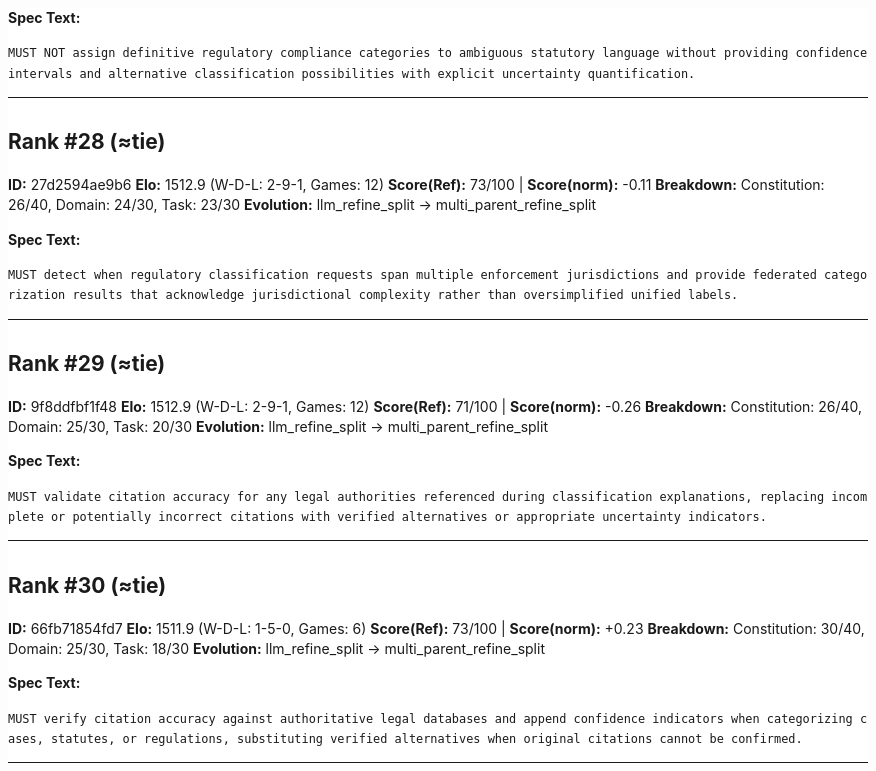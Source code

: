 **Spec Text:**
```
MUST NOT assign definitive regulatory compliance categories to ambiguous statutory language without providing confidence intervals and alternative classification possibilities with explicit uncertainty quantification.
```

------------------------------------------------------------

## Rank #28 (≈tie)

**ID:** 27d2594ae9b6
**Elo:** 1512.9 (W-D-L: 2-9-1, Games: 12)
**Score(Ref):** 73/100  |  **Score(norm):** -0.11
**Breakdown:** Constitution: 26/40, Domain: 24/30, Task: 23/30
**Evolution:** llm_refine_split → multi_parent_refine_split

**Spec Text:**
```
MUST detect when regulatory classification requests span multiple enforcement jurisdictions and provide federated categorization results that acknowledge jurisdictional complexity rather than oversimplified unified labels.
```

------------------------------------------------------------

## Rank #29 (≈tie)

**ID:** 9f8ddfbf1f48
**Elo:** 1512.9 (W-D-L: 2-9-1, Games: 12)
**Score(Ref):** 71/100  |  **Score(norm):** -0.26
**Breakdown:** Constitution: 26/40, Domain: 25/30, Task: 20/30
**Evolution:** llm_refine_split → multi_parent_refine_split

**Spec Text:**
```
MUST validate citation accuracy for any legal authorities referenced during classification explanations, replacing incomplete or potentially incorrect citations with verified alternatives or appropriate uncertainty indicators.
```

------------------------------------------------------------

## Rank #30 (≈tie)

**ID:** 66fb71854fd7
**Elo:** 1511.9 (W-D-L: 1-5-0, Games: 6)
**Score(Ref):** 73/100  |  **Score(norm):** +0.23
**Breakdown:** Constitution: 30/40, Domain: 25/30, Task: 18/30
**Evolution:** llm_refine_split → multi_parent_refine_split

**Spec Text:**
```
MUST verify citation accuracy against authoritative legal databases and append confidence indicators when categorizing cases, statutes, or regulations, substituting verified alternatives when original citations cannot be confirmed.
```

------------------------------------------------------------

